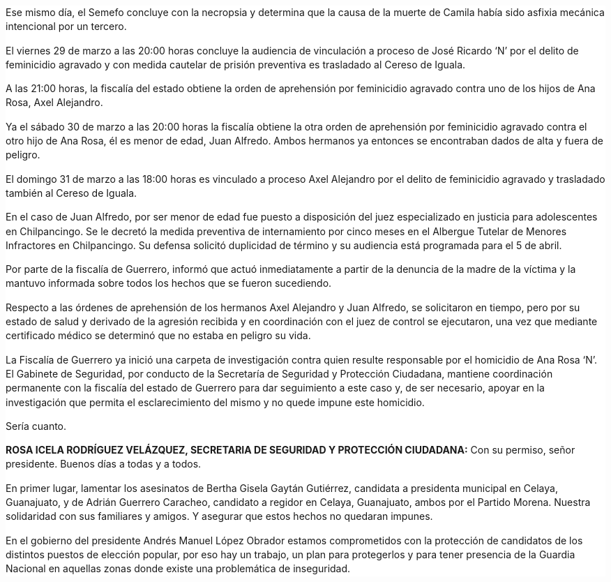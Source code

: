 Ese mismo día, el Semefo concluye con la necropsia y determina que la causa de
la muerte de Camila había sido asfixia mecánica intencional por un tercero.

El viernes 29 de marzo a las 20:00 horas concluye la audiencia de vinculación
a proceso de José Ricardo ‘N’ por el delito de feminicidio agravado y con
medida cautelar de prisión preventiva es trasladado al Cereso de Iguala.

A las 21:00 horas, la fiscalía del estado obtiene la orden de aprehensión por
feminicidio agravado contra uno de los hijos de Ana Rosa, Axel Alejandro.

Ya el sábado 30 de marzo a las 20:00 horas la fiscalía obtiene la otra orden
de aprehensión por feminicidio agravado contra el otro hijo de Ana Rosa, él es
menor de edad, Juan Alfredo. Ambos hermanos ya entonces se encontraban dados
de alta y fuera de peligro.

El domingo 31 de marzo a las 18:00 horas es vinculado a proceso Axel Alejandro
por el delito de feminicidio agravado y trasladado también al Cereso de
Iguala.

En el caso de Juan Alfredo, por ser menor de edad fue puesto a disposición del
juez especializado en justicia para adolescentes en Chilpancingo. Se le
decretó la medida preventiva de internamiento por cinco meses en el Albergue
Tutelar de Menores Infractores en Chilpancingo. Su defensa solicitó duplicidad
de término y su audiencia está programada para el 5 de abril.

Por parte de la fiscalía de Guerrero, informó que actuó inmediatamente a
partir de la denuncia de la madre de la víctima y la mantuvo informada sobre
todos los hechos que se fueron sucediendo.

Respecto a las órdenes de aprehensión de los hermanos Axel Alejandro y Juan
Alfredo, se solicitaron en tiempo, pero por su estado de salud y derivado de
la agresión recibida y en coordinación con el juez de control se ejecutaron,
una vez que mediante certificado médico se determinó que no estaba en peligro
su vida.

La Fiscalía de Guerrero ya inició una carpeta de investigación contra quien
resulte responsable por el homicidio de Ana Rosa ‘N’. El Gabinete de
Seguridad, por conducto de la Secretaría de Seguridad y Protección Ciudadana,
mantiene coordinación permanente con la fiscalía del estado de Guerrero para
dar seguimiento a este caso y, de ser necesario, apoyar en la investigación
que permita el esclarecimiento del mismo y no quede impune este homicidio.

Sería cuanto.

**ROSA ICELA RODRÍGUEZ VELÁZQUEZ, SECRETARIA DE SEGURIDAD Y PROTECCIÓN
CIUDADANA:** Con su permiso, señor presidente. Buenos días a todas y a todos.

En primer lugar, lamentar los asesinatos de Bertha Gisela Gaytán Gutiérrez,
candidata a presidenta municipal en Celaya, Guanajuato, y de Adrián Guerrero
Caracheo, candidato a regidor en Celaya, Guanajuato, ambos por el Partido
Morena. Nuestra solidaridad con sus familiares y amigos. Y asegurar que estos
hechos no quedaran impunes.

En el gobierno del presidente Andrés Manuel López Obrador estamos
comprometidos con la protección de candidatos de los distintos puestos de
elección popular, por eso hay un trabajo, un plan para protegerlos y para
tener presencia de la Guardia Nacional en aquellas zonas donde existe una
problemática de inseguridad.
